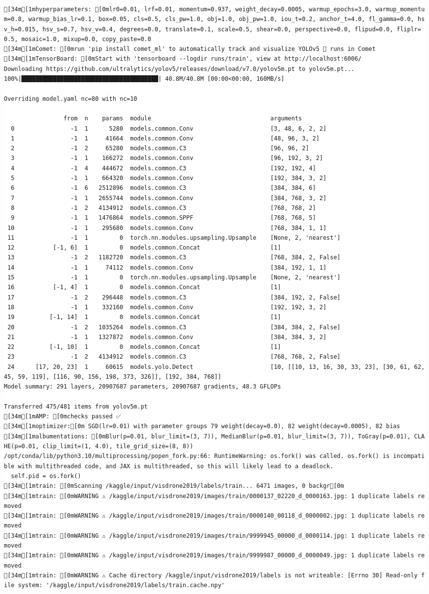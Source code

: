     [34m[1mhyperparameters: [0mlr0=0.01, lrf=0.01, momentum=0.937, weight_decay=0.0005, warmup_epochs=3.0, warmup_momentum=0.8, warmup_bias_lr=0.1, box=0.05, cls=0.5, cls_pw=1.0, obj=1.0, obj_pw=1.0, iou_t=0.2, anchor_t=4.0, fl_gamma=0.0, hsv_h=0.015, hsv_s=0.7, hsv_v=0.4, degrees=0.0, translate=0.1, scale=0.5, shear=0.0, perspective=0.0, flipud=0.0, fliplr=0.5, mosaic=1.0, mixup=0.0, copy_paste=0.0
    [34m[1mComet: [0mrun 'pip install comet_ml' to automatically track and visualize YOLOv5 🚀 runs in Comet
    [34m[1mTensorBoard: [0mStart with 'tensorboard --logdir runs/train', view at http://localhost:6006/
    Downloading https://github.com/ultralytics/yolov5/releases/download/v7.0/yolov5m.pt to yolov5m.pt...
    100%|███████████████████████████████████████| 40.8M/40.8M [00:00<00:00, 160MB/s]
    
    Overriding model.yaml nc=80 with nc=10
    
                     from  n    params  module                                  arguments                     
      0                -1  1      5280  models.common.Conv                      [3, 48, 6, 2, 2]              
      1                -1  1     41664  models.common.Conv                      [48, 96, 3, 2]                
      2                -1  2     65280  models.common.C3                        [96, 96, 2]                   
      3                -1  1    166272  models.common.Conv                      [96, 192, 3, 2]               
      4                -1  4    444672  models.common.C3                        [192, 192, 4]                 
      5                -1  1    664320  models.common.Conv                      [192, 384, 3, 2]              
      6                -1  6   2512896  models.common.C3                        [384, 384, 6]                 
      7                -1  1   2655744  models.common.Conv                      [384, 768, 3, 2]              
      8                -1  2   4134912  models.common.C3                        [768, 768, 2]                 
      9                -1  1   1476864  models.common.SPPF                      [768, 768, 5]                 
     10                -1  1    295680  models.common.Conv                      [768, 384, 1, 1]              
     11                -1  1         0  torch.nn.modules.upsampling.Upsample    [None, 2, 'nearest']          
     12           [-1, 6]  1         0  models.common.Concat                    [1]                           
     13                -1  2   1182720  models.common.C3                        [768, 384, 2, False]          
     14                -1  1     74112  models.common.Conv                      [384, 192, 1, 1]              
     15                -1  1         0  torch.nn.modules.upsampling.Upsample    [None, 2, 'nearest']          
     16           [-1, 4]  1         0  models.common.Concat                    [1]                           
     17                -1  2    296448  models.common.C3                        [384, 192, 2, False]          
     18                -1  1    332160  models.common.Conv                      [192, 192, 3, 2]              
     19          [-1, 14]  1         0  models.common.Concat                    [1]                           
     20                -1  2   1035264  models.common.C3                        [384, 384, 2, False]          
     21                -1  1   1327872  models.common.Conv                      [384, 384, 3, 2]              
     22          [-1, 10]  1         0  models.common.Concat                    [1]                           
     23                -1  2   4134912  models.common.C3                        [768, 768, 2, False]          
     24      [17, 20, 23]  1     60615  models.yolo.Detect                      [10, [[10, 13, 16, 30, 33, 23], [30, 61, 62, 45, 59, 119], [116, 90, 156, 198, 373, 326]], [192, 384, 768]]
    Model summary: 291 layers, 20907687 parameters, 20907687 gradients, 48.3 GFLOPs
    
    Transferred 475/481 items from yolov5m.pt
    [34m[1mAMP: [0mchecks passed ✅
    [34m[1moptimizer:[0m SGD(lr=0.01) with parameter groups 79 weight(decay=0.0), 82 weight(decay=0.0005), 82 bias
    [34m[1malbumentations: [0mBlur(p=0.01, blur_limit=(3, 7)), MedianBlur(p=0.01, blur_limit=(3, 7)), ToGray(p=0.01), CLAHE(p=0.01, clip_limit=(1, 4.0), tile_grid_size=(8, 8))
    /opt/conda/lib/python3.10/multiprocessing/popen_fork.py:66: RuntimeWarning: os.fork() was called. os.fork() is incompatible with multithreaded code, and JAX is multithreaded, so this will likely lead to a deadlock.
      self.pid = os.fork()
    [34m[1mtrain: [0mScanning /kaggle/input/visdrone2019/labels/train... 6471 images, 0 backgr[0m
    [34m[1mtrain: [0mWARNING ⚠️ /kaggle/input/visdrone2019/images/train/0000137_02220_d_0000163.jpg: 1 duplicate labels removed
    [34m[1mtrain: [0mWARNING ⚠️ /kaggle/input/visdrone2019/images/train/0000140_00118_d_0000002.jpg: 1 duplicate labels removed
    [34m[1mtrain: [0mWARNING ⚠️ /kaggle/input/visdrone2019/images/train/9999945_00000_d_0000114.jpg: 1 duplicate labels removed
    [34m[1mtrain: [0mWARNING ⚠️ /kaggle/input/visdrone2019/images/train/9999987_00000_d_0000049.jpg: 1 duplicate labels removed
    [34m[1mtrain: [0mWARNING ⚠️ Cache directory /kaggle/input/visdrone2019/labels is not writeable: [Errno 30] Read-only file system: '/kaggle/input/visdrone2019/labels/train.cache.npy'